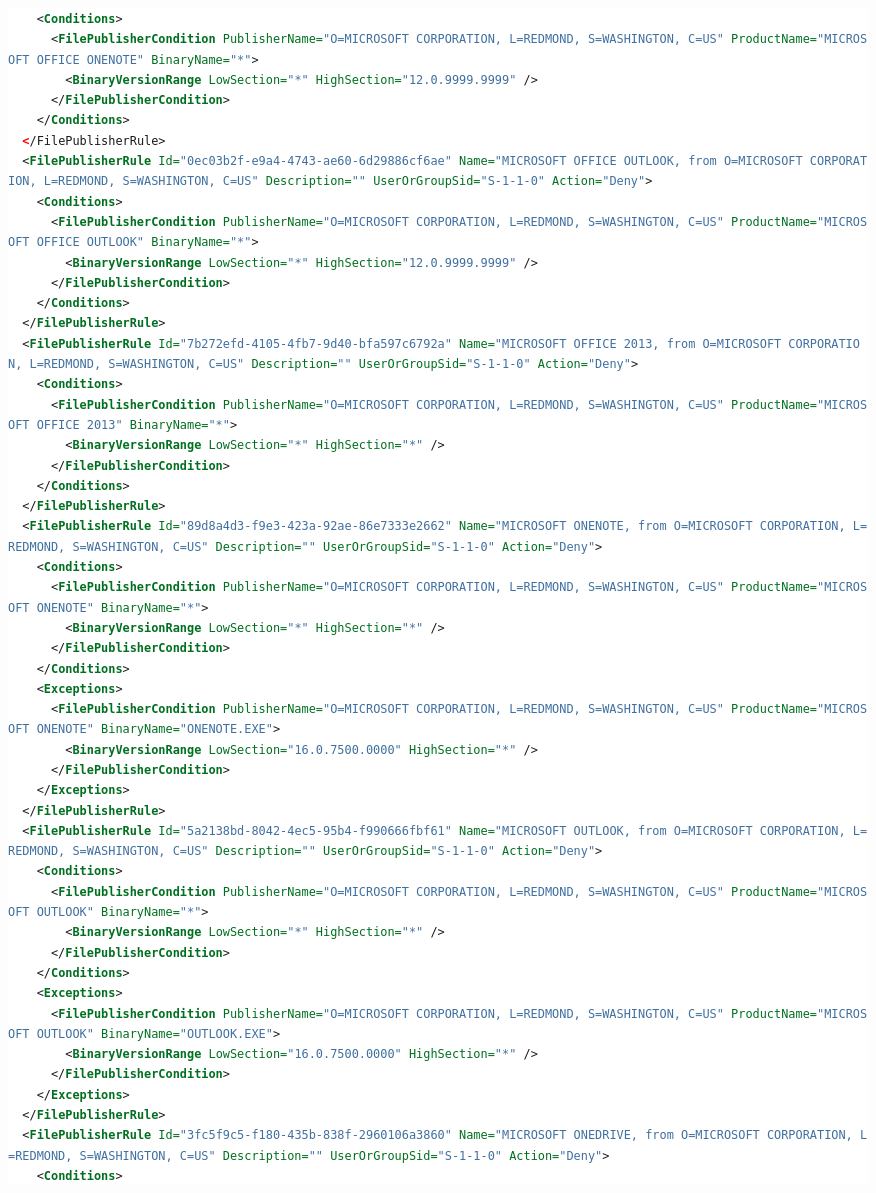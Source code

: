```xml
    <Conditions>
      <FilePublisherCondition PublisherName="O=MICROSOFT CORPORATION, L=REDMOND, S=WASHINGTON, C=US" ProductName="MICROSOFT OFFICE ONENOTE" BinaryName="*">
        <BinaryVersionRange LowSection="*" HighSection="12.0.9999.9999" />
      </FilePublisherCondition>
    </Conditions>
  </FilePublisherRule>
  <FilePublisherRule Id="0ec03b2f-e9a4-4743-ae60-6d29886cf6ae" Name="MICROSOFT OFFICE OUTLOOK, from O=MICROSOFT CORPORATION, L=REDMOND, S=WASHINGTON, C=US" Description="" UserOrGroupSid="S-1-1-0" Action="Deny">
    <Conditions>
      <FilePublisherCondition PublisherName="O=MICROSOFT CORPORATION, L=REDMOND, S=WASHINGTON, C=US" ProductName="MICROSOFT OFFICE OUTLOOK" BinaryName="*">
        <BinaryVersionRange LowSection="*" HighSection="12.0.9999.9999" />
      </FilePublisherCondition>
    </Conditions>
  </FilePublisherRule>
  <FilePublisherRule Id="7b272efd-4105-4fb7-9d40-bfa597c6792a" Name="MICROSOFT OFFICE 2013, from O=MICROSOFT CORPORATION, L=REDMOND, S=WASHINGTON, C=US" Description="" UserOrGroupSid="S-1-1-0" Action="Deny">
    <Conditions>
      <FilePublisherCondition PublisherName="O=MICROSOFT CORPORATION, L=REDMOND, S=WASHINGTON, C=US" ProductName="MICROSOFT OFFICE 2013" BinaryName="*">
        <BinaryVersionRange LowSection="*" HighSection="*" />
      </FilePublisherCondition>
    </Conditions>
  </FilePublisherRule>
  <FilePublisherRule Id="89d8a4d3-f9e3-423a-92ae-86e7333e2662" Name="MICROSOFT ONENOTE, from O=MICROSOFT CORPORATION, L=REDMOND, S=WASHINGTON, C=US" Description="" UserOrGroupSid="S-1-1-0" Action="Deny">
    <Conditions>
      <FilePublisherCondition PublisherName="O=MICROSOFT CORPORATION, L=REDMOND, S=WASHINGTON, C=US" ProductName="MICROSOFT ONENOTE" BinaryName="*">
        <BinaryVersionRange LowSection="*" HighSection="*" />
      </FilePublisherCondition>
    </Conditions>
    <Exceptions>
      <FilePublisherCondition PublisherName="O=MICROSOFT CORPORATION, L=REDMOND, S=WASHINGTON, C=US" ProductName="MICROSOFT ONENOTE" BinaryName="ONENOTE.EXE">
        <BinaryVersionRange LowSection="16.0.7500.0000" HighSection="*" />
      </FilePublisherCondition>
    </Exceptions>
  </FilePublisherRule>
  <FilePublisherRule Id="5a2138bd-8042-4ec5-95b4-f990666fbf61" Name="MICROSOFT OUTLOOK, from O=MICROSOFT CORPORATION, L=REDMOND, S=WASHINGTON, C=US" Description="" UserOrGroupSid="S-1-1-0" Action="Deny">
    <Conditions>
      <FilePublisherCondition PublisherName="O=MICROSOFT CORPORATION, L=REDMOND, S=WASHINGTON, C=US" ProductName="MICROSOFT OUTLOOK" BinaryName="*">
        <BinaryVersionRange LowSection="*" HighSection="*" />
      </FilePublisherCondition>
    </Conditions>
    <Exceptions>
      <FilePublisherCondition PublisherName="O=MICROSOFT CORPORATION, L=REDMOND, S=WASHINGTON, C=US" ProductName="MICROSOFT OUTLOOK" BinaryName="OUTLOOK.EXE">
        <BinaryVersionRange LowSection="16.0.7500.0000" HighSection="*" />
      </FilePublisherCondition>
    </Exceptions>
  </FilePublisherRule>
  <FilePublisherRule Id="3fc5f9c5-f180-435b-838f-2960106a3860" Name="MICROSOFT ONEDRIVE, from O=MICROSOFT CORPORATION, L=REDMOND, S=WASHINGTON, C=US" Description="" UserOrGroupSid="S-1-1-0" Action="Deny">
    <Conditions>
```
